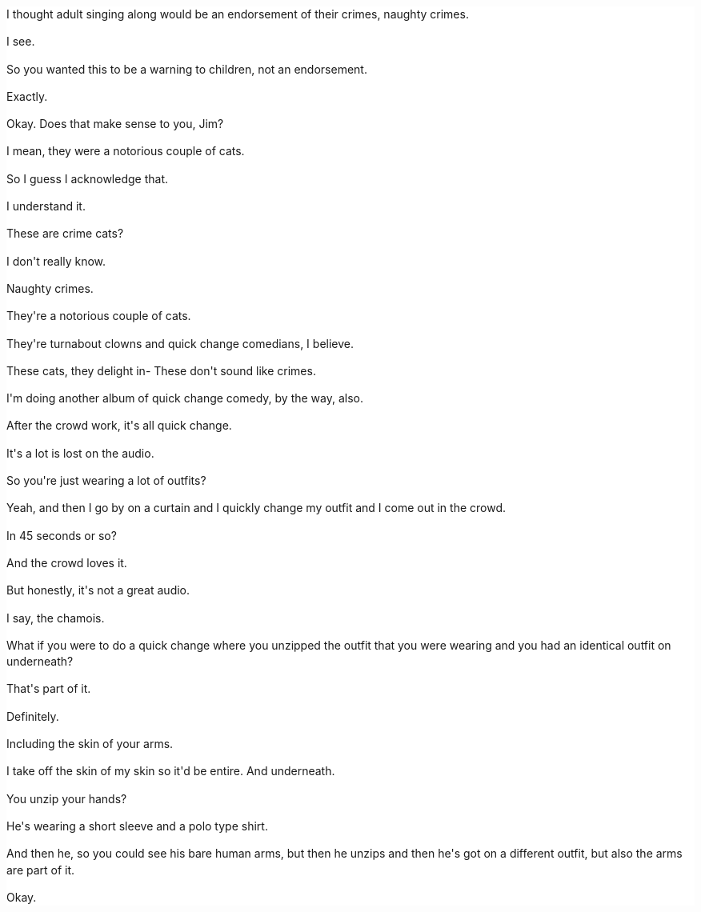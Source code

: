 I thought adult singing along would be an endorsement of their crimes, naughty crimes.

I see.

So you wanted this to be a warning to children, not an endorsement.

Exactly.

Okay. Does that make sense to you, Jim?

I mean, they were a notorious couple of cats.

So I guess I acknowledge that.

I understand it.

These are crime cats?

I don't really know.

Naughty crimes.

They're a notorious couple of cats.

They're turnabout clowns and quick change comedians, I believe.

These cats, they delight in- These don't sound like crimes.

I'm doing another album of quick change comedy, by the way, also.

After the crowd work, it's all quick change.

It's a lot is lost on the audio.

So you're just wearing a lot of outfits?

Yeah, and then I go by on a curtain and I quickly change my outfit and I come out in the crowd.

In 45 seconds or so?

And the crowd loves it.

But honestly, it's not a great audio.

I say, the chamois.

What if you were to do a quick change where you unzipped the outfit that you were wearing and you had an identical outfit on underneath?

That's part of it.

Definitely.

Including the skin of your arms.

I take off the skin of my skin so it'd be entire. And underneath.

You unzip your hands?

He's wearing a short sleeve and a polo type shirt.

And then he, so you could see his bare human arms, but then he unzips and then he's got on a different outfit, but also the arms are part of it.

Okay.

